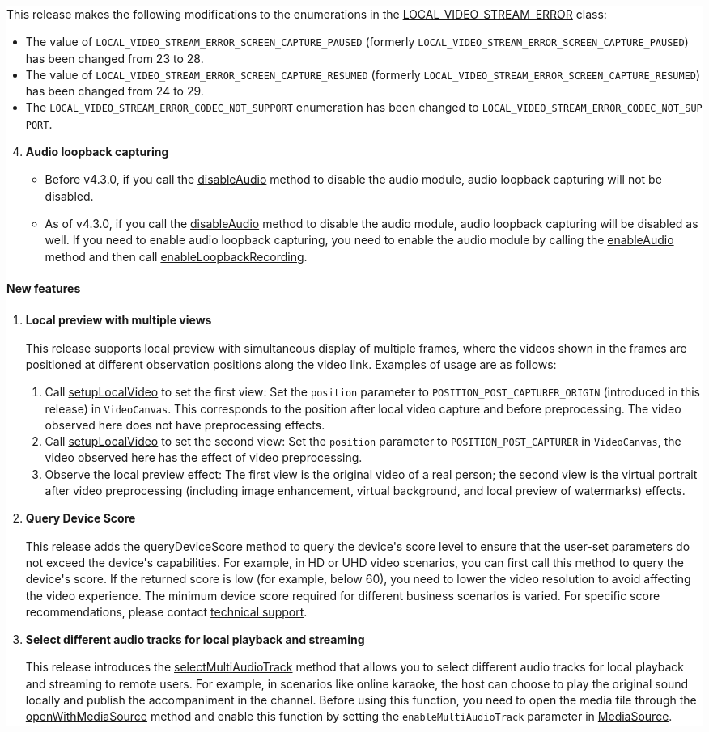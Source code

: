    This release makes the following modifications to the enumerations in the [LOCAL_VIDEO_STREAM_ERROR](API/enum_localvideostreamreason.html) class:

   - The value of `LOCAL_VIDEO_STREAM_ERROR_SCREEN_CAPTURE_PAUSED` (formerly `LOCAL_VIDEO_STREAM_ERROR_SCREEN_CAPTURE_PAUSED`) has been changed from 23 to 28. 
   - The value of `LOCAL_VIDEO_STREAM_ERROR_SCREEN_CAPTURE_RESUMED` (formerly `LOCAL_VIDEO_STREAM_ERROR_SCREEN_CAPTURE_RESUMED`) has been changed from 24 to 29. 
   - The `LOCAL_VIDEO_STREAM_ERROR_CODEC_NOT_SUPPORT` enumeration has been changed to `LOCAL_VIDEO_STREAM_ERROR_CODEC_NOT_SUPPORT`.

4. **Audio loopback capturing**

   - Before v4.3.0, if you call the [disableAudio](API/api_irtcengine_disableaudio.html) method to disable the audio module, audio loopback capturing will not be disabled.

   - As of v4.3.0, if you call the [disableAudio](API/api_irtcengine_disableaudio.html) method to disable the audio module, audio loopback capturing will be disabled as well. If you need to enable audio loopback capturing, you need to enable the audio module by calling the [enableAudio](API/api_irtcengine_enableaudio.html) method and then call [enableLoopbackRecording](API/api_irtcengine_enableloopbackrecording.html).

#### New features

1. **Local preview with multiple views**

   This release supports local preview with simultaneous display of multiple frames, where the videos shown in the frames are positioned at different observation positions along the video link. Examples of usage are as follows:

   1. Call [setupLocalVideo](API/api_irtcengine_setuplocalvideo.html) to set the first view: Set the `position` parameter to `POSITION_POST_CAPTURER_ORIGIN` (introduced in this release) in `VideoCanvas`. This corresponds to the position after local video capture and before preprocessing. The video observed here does not have preprocessing effects.
   2. Call [setupLocalVideo](API/api_irtcengine_setuplocalvideo.html) to set the second view: Set the `position` parameter to `POSITION_POST_CAPTURER` in `VideoCanvas`, the video observed here has the effect of video preprocessing.
   3. Observe the local preview effect: The first view is the original video of a real person; the second view is the virtual portrait after video preprocessing (including image enhancement, virtual background, and local preview of watermarks) effects.

2. **Query Device Score**

   This release adds the [queryDeviceScore](API/api_irtcengine_querydevicescore.html) method to query the device's score level to ensure that the user-set parameters do not exceed the device's capabilities. For example, in HD or UHD video scenarios, you can first call this method to query the device's score. If the returned score is low (for example, below 60), you need to lower the video resolution to avoid affecting the video experience. The minimum device score required for different business scenarios is varied. For specific score recommendations, please contact [technical support](mailto:support@agora.io).

3. **Select different audio tracks for local playback and streaming**

   This release introduces the [selectMultiAudioTrack](API/api_imediaplayer_selectmultiaudiotrack.html) method that allows you to select different audio tracks for local playback and streaming to remote users. For example, in scenarios like online karaoke, the host can choose to play the original sound locally and publish the accompaniment in the channel. Before using this function, you need to open the media file through the [openWithMediaSource](API/api_imediaplayer_openwithmediasource.html) method and enable this function by setting the `enableMultiAudioTrack` parameter in [MediaSource](API/class_mediasource.html).
